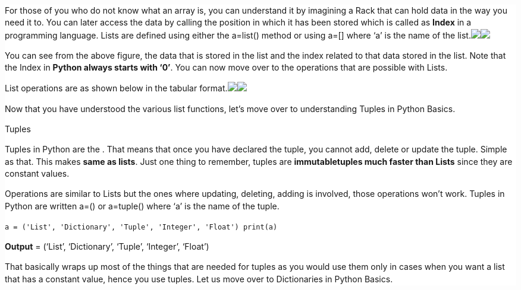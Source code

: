 <span class="text-4505230f--TextH400-3033861f--textContentFamily-49a318e1"><span data-key="44418c317ce34d84ae63c6aef617bf13"><span data-offset-key="44418c317ce34d84ae63c6aef617bf13:0">For those of you who do not know what an array is, you can understand it by imagining a Rack that can hold data in the way you need it to. You can later access the data by calling the position in which it has been stored which is called as </span><span data-offset-key="44418c317ce34d84ae63c6aef617bf13:1">**Index**</span><span data-offset-key="44418c317ce34d84ae63c6aef617bf13:2"> in a programming language. Lists are defined using either the a=list() method or using a=\[\] where ‘a’ is the name of the list.</span></span><span data-slate-void="true" data-key="546798b96b1348f780d0f479e3f9f18b"><span class="reset-3c756112--frameInlineVoid-73b6a96b" data-key="546798b96b1348f780d0f479e3f9f18b"><img src="https://miro.medium.com/max/60/1*_hJY-TJt77YpleUTS_MUBQ.png?q=20" class="image-67b14f24--image-54d049be" /></span></span><span data-key="0aef5479380c44e6b67224a6cbd86676"><span data-offset-key="0aef5479380c44e6b67224a6cbd86676:0"><span data-slate-zero-width="z">​</span></span></span><span data-slate-void="true" data-key="296499f9f52c4de5be5fcc183d307343"><span class="reset-3c756112--frameInlineVoid-73b6a96b" data-key="296499f9f52c4de5be5fcc183d307343"><img src="https://miro.medium.com/max/642/1*_hJY-TJt77YpleUTS_MUBQ.png" class="image-67b14f24--image-54d049be" /></span></span><span data-key="4138461cac74490f88f805af461d8b9d"><span data-offset-key="4138461cac74490f88f805af461d8b9d:0"><span data-slate-zero-width="z">​</span></span></span></span>

<span class="text-4505230f--TextH400-3033861f--textContentFamily-49a318e1"><span data-key="52da781e838141a5aad380e5b1a70245"><span data-offset-key="52da781e838141a5aad380e5b1a70245:0">You can see from the above figure, the data that is stored in the list and the index related to that data stored in the list. Note that the Index in </span><span data-offset-key="52da781e838141a5aad380e5b1a70245:1">**Python always starts with ‘0’**</span><span data-offset-key="52da781e838141a5aad380e5b1a70245:2">. You can now move over to the operations that are possible with Lists.</span></span></span>

<span class="text-4505230f--TextH400-3033861f--textContentFamily-49a318e1"><span data-key="6648d95cfbf748b6967b7bc6699387df"><span data-offset-key="6648d95cfbf748b6967b7bc6699387df:0">List operations are as shown below in the tabular format.</span></span><span data-slate-void="true" data-key="6ab9000cbef04e07b71fea4fc405014b"><span class="reset-3c756112--frameInlineVoid-73b6a96b" data-key="6ab9000cbef04e07b71fea4fc405014b"><img src="https://miro.medium.com/max/50/1*vQC-BPPmQQHpCyr63o5OFw.png?q=20" class="image-67b14f24--image-54d049be" /></span></span><span data-key="a71d5bf28eb2443b939ce7ba5c3c7964"><span data-offset-key="a71d5bf28eb2443b939ce7ba5c3c7964:0"><span data-slate-zero-width="z">​</span></span></span><span data-slate-void="true" data-key="8b128ecdf6ce4941a7de4c1a205a62fd"><span class="reset-3c756112--frameInlineVoid-73b6a96b" data-key="8b128ecdf6ce4941a7de4c1a205a62fd"><img src="https://miro.medium.com/max/851/1*vQC-BPPmQQHpCyr63o5OFw.png" class="image-67b14f24--image-54d049be" /></span></span><span data-key="69eb26bef84642458aa44fb1688adb63"><span data-offset-key="69eb26bef84642458aa44fb1688adb63:0"><span data-slate-zero-width="z">​</span></span></span></span>

<span class="text-4505230f--TextH400-3033861f--textContentFamily-49a318e1"><span data-key="8e97daacf8c94b47a0ca0fcc654460e8"><span data-offset-key="8e97daacf8c94b47a0ca0fcc654460e8:0">Now that you have understood the various list functions, let’s move over to understanding Tuples in Python Basics.</span></span></span>

<span class="text-4505230f--HeadingH600-23f228db--textContentFamily-49a318e1"><span data-key="2d57a5873e33436e8e0e09ee8a1fc6e9"><span data-offset-key="2d57a5873e33436e8e0e09ee8a1fc6e9:0">Tuples</span></span></span>

<span class="text-4505230f--TextH400-3033861f--textContentFamily-49a318e1"><span data-key="5d18b56879ab42559dfeb26f581afdb1"><span data-offset-key="5d18b56879ab42559dfeb26f581afdb1:0">Tuples in Python are the . That means that once you have declared the tuple, you cannot add, delete or update the tuple. Simple as that. This makes </span><span data-offset-key="5d18b56879ab42559dfeb26f581afdb1:1">**same as lists**</span><span data-offset-key="5d18b56879ab42559dfeb26f581afdb1:2">. Just one thing to remember, tuples are </span><span data-offset-key="5d18b56879ab42559dfeb26f581afdb1:3">**immutabletuples much faster than Lists**</span><span data-offset-key="5d18b56879ab42559dfeb26f581afdb1:4"> since they are constant values.</span></span></span>

<span class="text-4505230f--TextH400-3033861f--textContentFamily-49a318e1"><span data-key="58394c63c92949a69867f37532e2ce66"><span data-offset-key="58394c63c92949a69867f37532e2ce66:0">Operations are similar to Lists but the ones where updating, deleting, adding is involved, those operations won’t work. Tuples in Python are written a=() or a=tuple() where ‘a’ is the name of the tuple.</span></span></span>

    a = ('List', 'Dictionary', 'Tuple', 'Integer', 'Float') print(a)

<span class="text-4505230f--TextH400-3033861f--textContentFamily-49a318e1"><span data-key="56f8393106b640e6b34f5cc91c75fbc0"><span data-offset-key="56f8393106b640e6b34f5cc91c75fbc0:0">**Output**</span><span data-offset-key="56f8393106b640e6b34f5cc91c75fbc0:1"> = (‘List’, ‘Dictionary’, ‘Tuple’, ‘Integer’, ‘Float’)</span></span></span>

<span class="text-4505230f--TextH400-3033861f--textContentFamily-49a318e1"><span data-key="68577976ddf94c1086e26123ab248127"><span data-offset-key="68577976ddf94c1086e26123ab248127:0">That basically wraps up most of the things that are needed for tuples as you would use them only in cases when you want a list that has a constant value, hence you use tuples. Let us move over to Dictionaries in Python Basics.</span></span></span>
